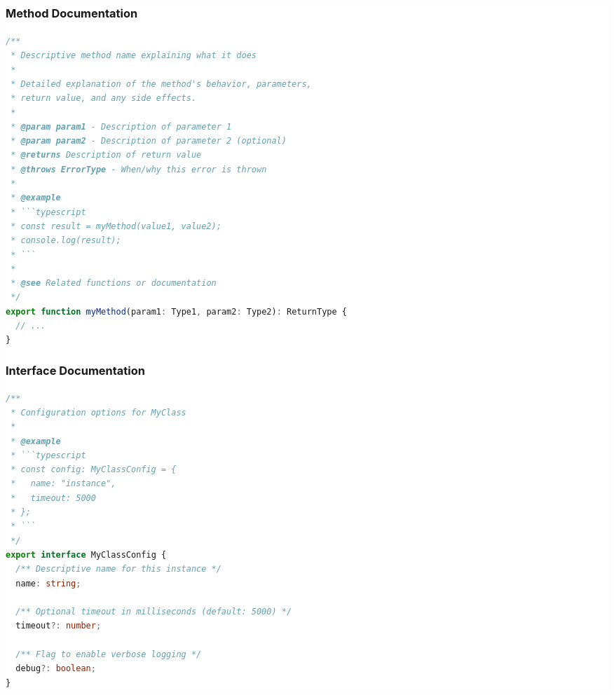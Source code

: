 ### Method Documentation

```typescript
/**
 * Descriptive method name explaining what it does
 *
 * Detailed explanation of the method's behavior, parameters,
 * return value, and any side effects.
 *
 * @param param1 - Description of parameter 1
 * @param param2 - Description of parameter 2 (optional)
 * @returns Description of return value
 * @throws ErrorType - When/why this error is thrown
 *
 * @example
 * ```typescript
 * const result = myMethod(value1, value2);
 * console.log(result);
 * ```
 *
 * @see Related functions or documentation
 */
export function myMethod(param1: Type1, param2: Type2): ReturnType {
  // ...
}
```

### Interface Documentation

```typescript
/**
 * Configuration options for MyClass
 *
 * @example
 * ```typescript
 * const config: MyClassConfig = {
 *   name: "instance",
 *   timeout: 5000
 * };
 * ```
 */
export interface MyClassConfig {
  /** Descriptive name for this instance */
  name: string;

  /** Optional timeout in milliseconds (default: 5000) */
  timeout?: number;

  /** Flag to enable verbose logging */
  debug?: boolean;
}
```
